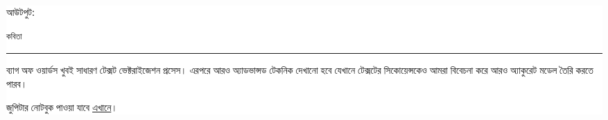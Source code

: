 আউটপুট:

```
কবিতা
```

---

ব্যাগ অফ ওয়ার্ডস খুবই সাধারণ টেক্সট ভেক্টরাইজেশন প্রসেস। এরপরে আরও অ্যাডভান্সড টেকনিক দেখানো হবে যেখানে টেক্সটের সিকোয়েন্সকেও আমরা বিবেচনা করে আরও অ্যাকুরেট মডেল তৈরি করতে পারব।

জুপিটার নোটবুক পাওয়া যাবে [এখানে](https://github.com/manashmndl/ml.manash.me/blob/master/nlp/BlogPostClassification.ipynb)।

